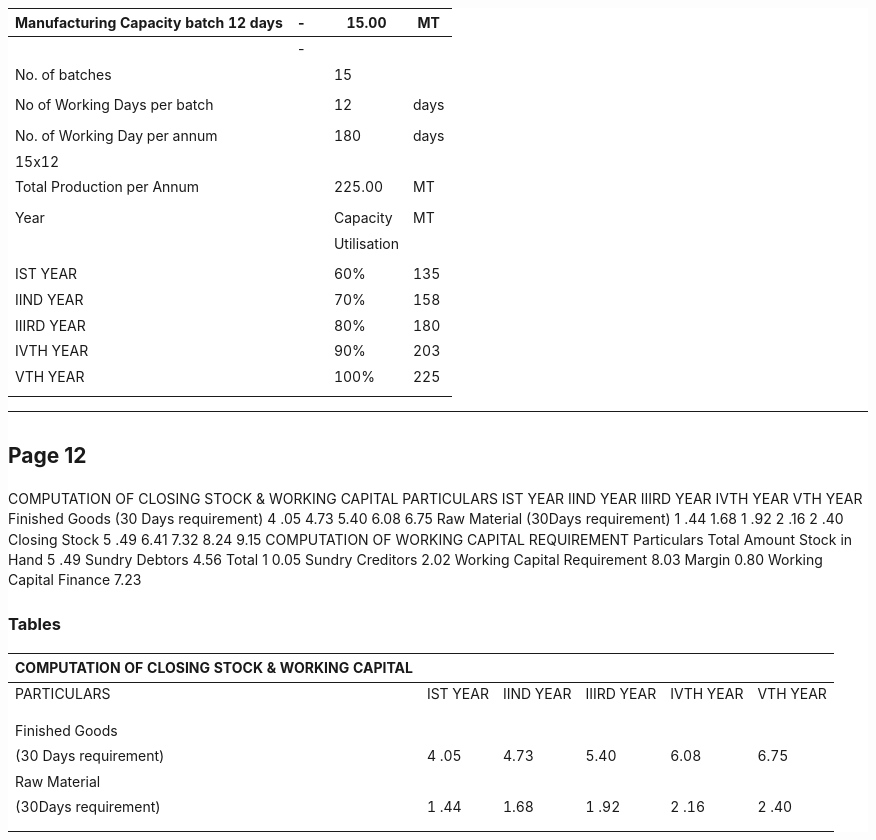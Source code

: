 | Manufacturing Capacity batch 12 days | - |  | 15.00 | MT |
|---|---|---|---|---|
|  | - |  |  |  |
| No. of batches |  |  | 15 |  |
|  |  |  |  |  |
| No of Working Days per batch |  |  | 12 | days |
|  |  |  |  |  |
| No. of Working Day per annum |  |  | 180 | days |
| 15x12 |  |  |  |  |
| Total Production per Annum |  |  | 225.00 | MT |
|  |  |  |  |  |
| Year |  |  | Capacity | MT |
|  |  |  | Utilisation |  |
|  |  |  |  |  |
| IST YEAR |  |  | 60% | 135 |
| IIND YEAR |  |  | 70% | 158 |
| IIIRD YEAR |  |  | 80% | 180 |
| IVTH YEAR |  |  | 90% | 203 |
| VTH YEAR |  |  | 100% | 225 |
|  |  |  |  |  |

---

## Page 12

COMPUTATION OF CLOSING STOCK & WORKING CAPITAL PARTICULARS IST YEAR IIND YEAR IIIRD YEAR IVTH YEAR VTH YEAR Finished Goods (30 Days requirement) 4 .05 4.73 5.40 6.08 6.75 Raw Material (30Days requirement) 1 .44 1.68 1 .92 2 .16 2 .40 Closing Stock 5 .49 6.41 7.32 8.24 9.15 COMPUTATION OF WORKING CAPITAL REQUIREMENT Particulars Total Amount Stock in Hand 5 .49 Sundry Debtors 4.56 Total 1 0.05 Sundry Creditors 2.02 Working Capital Requirement 8.03 Margin 0.80 Working Capital Finance 7.23

### Tables

| COMPUTATION OF CLOSING STOCK & WORKING CAPITAL |  |  |  |  |  |
|---|---|---|---|---|---|
| PARTICULARS | IST YEAR | IIND YEAR | IIIRD YEAR | IVTH YEAR | VTH YEAR |
|  |  |  |  |  |  |
|  |  |  |  |  |  |
| Finished Goods |  |  |  |  |  |
| (30 Days requirement) | 4 .05 | 4.73 | 5.40 | 6.08 | 6.75 |
| Raw Material |  |  |  |  |  |
| (30Days requirement) | 1 .44 | 1.68 | 1 .92 | 2 .16 | 2 .40 |
|  |  |  |  |  |  |
|  |  |  |  |  |  |